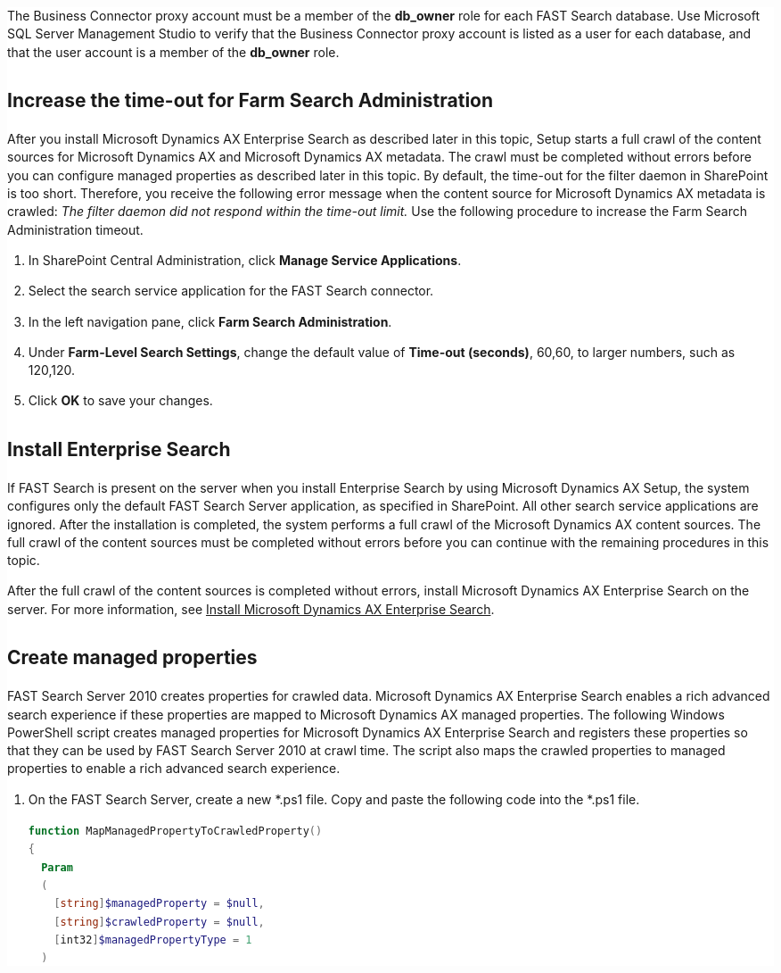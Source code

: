 The Business Connector proxy account must be a member of the **db\_owner** role for each FAST Search database. Use Microsoft SQL Server Management Studio to verify that the Business Connector proxy account is listed as a user for each database, and that the user account is a member of the **db\_owner** role.

## Increase the time-out for Farm Search Administration

After you install Microsoft Dynamics AX Enterprise Search as described later in this topic, Setup starts a full crawl of the content sources for Microsoft Dynamics AX and Microsoft Dynamics AX metadata. The crawl must be completed without errors before you can configure managed properties as described later in this topic. By default, the time-out for the filter daemon in SharePoint is too short. Therefore, you receive the following error message when the content source for Microsoft Dynamics AX metadata is crawled: *The filter daemon did not respond within the time-out limit.* Use the following procedure to increase the Farm Search Administration timeout.

1.  In SharePoint Central Administration, click **Manage Service Applications**.

2.  Select the search service application for the FAST Search connector.

3.  In the left navigation pane, click **Farm Search Administration**.

4.  Under **Farm-Level Search Settings**, change the default value of **Time-out (seconds)**, 60,60, to larger numbers, such as 120,120.

5.  Click **OK** to save your changes.

## Install Enterprise Search

If FAST Search is present on the server when you install Enterprise Search by using Microsoft Dynamics AX Setup, the system configures only the default FAST Search Server application, as specified in SharePoint. All other search service applications are ignored. After the installation is completed, the system performs a full crawl of the Microsoft Dynamics AX content sources. The full crawl of the content sources must be completed without errors before you can continue with the remaining procedures in this topic.

After the full crawl of the content sources is completed without errors, install Microsoft Dynamics AX Enterprise Search on the server. For more information, see [Install Microsoft Dynamics AX Enterprise Search](install-microsoft-dynamics-ax-enterprise-search.md).

## Create managed properties

FAST Search Server 2010 creates properties for crawled data. Microsoft Dynamics AX Enterprise Search enables a rich advanced search experience if these properties are mapped to Microsoft Dynamics AX managed properties. The following Windows PowerShell script creates managed properties for Microsoft Dynamics AX Enterprise Search and registers these properties so that they can be used by FAST Search Server 2010 at crawl time. The script also maps the crawled properties to managed properties to enable a rich advanced search experience.

1.  On the FAST Search Server, create a new \*.ps1 file. Copy and paste the following code into the \*.ps1 file.
    
    ``` powershell
    function MapManagedPropertyToCrawledProperty()
    {
      Param 
      (  
        [string]$managedProperty = $null,
        [string]$crawledProperty = $null,
        [int32]$managedPropertyType = 1
      )
    
